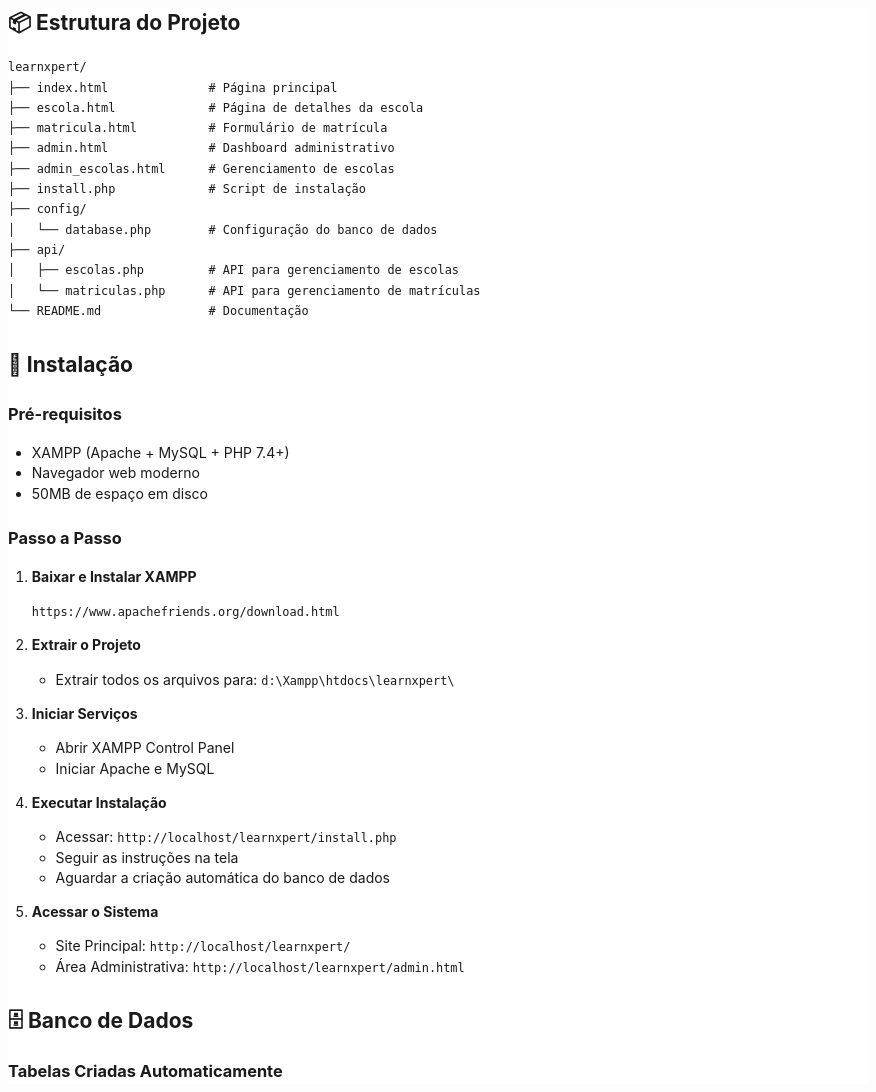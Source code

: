 ## 📦 Estrutura do Projeto

```
learnxpert/
├── index.html              # Página principal
├── escola.html             # Página de detalhes da escola
├── matricula.html          # Formulário de matrícula
├── admin.html              # Dashboard administrativo
├── admin_escolas.html      # Gerenciamento de escolas
├── install.php             # Script de instalação
├── config/
│   └── database.php        # Configuração do banco de dados
├── api/
│   ├── escolas.php         # API para gerenciamento de escolas
│   └── matriculas.php      # API para gerenciamento de matrículas
└── README.md               # Documentação
```

## 🔧 Instalação

### Pré-requisitos
- XAMPP (Apache + MySQL + PHP 7.4+)
- Navegador web moderno
- 50MB de espaço em disco

### Passo a Passo

1. **Baixar e Instalar XAMPP**
   ```
   https://www.apachefriends.org/download.html
   ```

2. **Extrair o Projeto**
   - Extrair todos os arquivos para: `d:\Xampp\htdocs\learnxpert\`

3. **Iniciar Serviços**
   - Abrir XAMPP Control Panel
   - Iniciar Apache e MySQL

4. **Executar Instalação**
   - Acessar: `http://localhost/learnxpert/install.php`
   - Seguir as instruções na tela
   - Aguardar a criação automática do banco de dados

5. **Acessar o Sistema**
   - Site Principal: `http://localhost/learnxpert/`
   - Área Administrativa: `http://localhost/learnxpert/admin.html`

## 🗄️ Banco de Dados

### Tabelas Criadas Automaticamente
